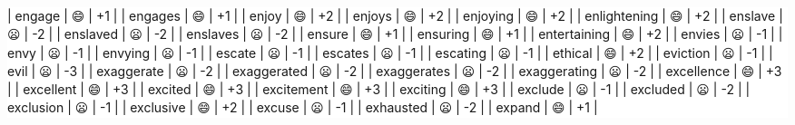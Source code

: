 |       engage       |   :smile:  |    +1   |
|       engages      |   :smile:  |    +1   |
|        enjoy       |   :smile:  |    +2   |
|       enjoys       |   :smile:  |    +2   |
|      enjoying      |   :smile:  |    +2   |
|    enlightening    |   :smile:  |    +2   |
|       enslave      | :frowning: |    -2   |
|      enslaved      | :frowning: |    -2   |
|      enslaves      | :frowning: |    -2   |
|       ensure       |   :smile:  |    +1   |
|      ensuring      |   :smile:  |    +1   |
|    entertaining    |   :smile:  |    +2   |
|       envies       | :frowning: |    -1   |
|        envy        | :frowning: |    -1   |
|       envying      | :frowning: |    -1   |
|       escate       | :frowning: |    -1   |
|       escates      | :frowning: |    -1   |
|      escating      | :frowning: |    -1   |
|       ethical      |   :smile:  |    +2   |
|      eviction      | :frowning: |    -1   |
|        evil        | :frowning: |    -3   |
|     exaggerate     | :frowning: |    -2   |
|     exaggerated    | :frowning: |    -2   |
|     exaggerates    | :frowning: |    -2   |
|    exaggerating    | :frowning: |    -2   |
|     excellence     |   :smile:  |    +3   |
|      excellent     |   :smile:  |    +3   |
|       excited      |   :smile:  |    +3   |
|     excitement     |   :smile:  |    +3   |
|      exciting      |   :smile:  |    +3   |
|       exclude      | :frowning: |    -1   |
|      excluded      | :frowning: |    -2   |
|      exclusion     | :frowning: |    -1   |
|      exclusive     |   :smile:  |    +2   |
|       excuse       | :frowning: |    -1   |
|      exhausted     | :frowning: |    -2   |
|       expand       |   :smile:  |    +1   |